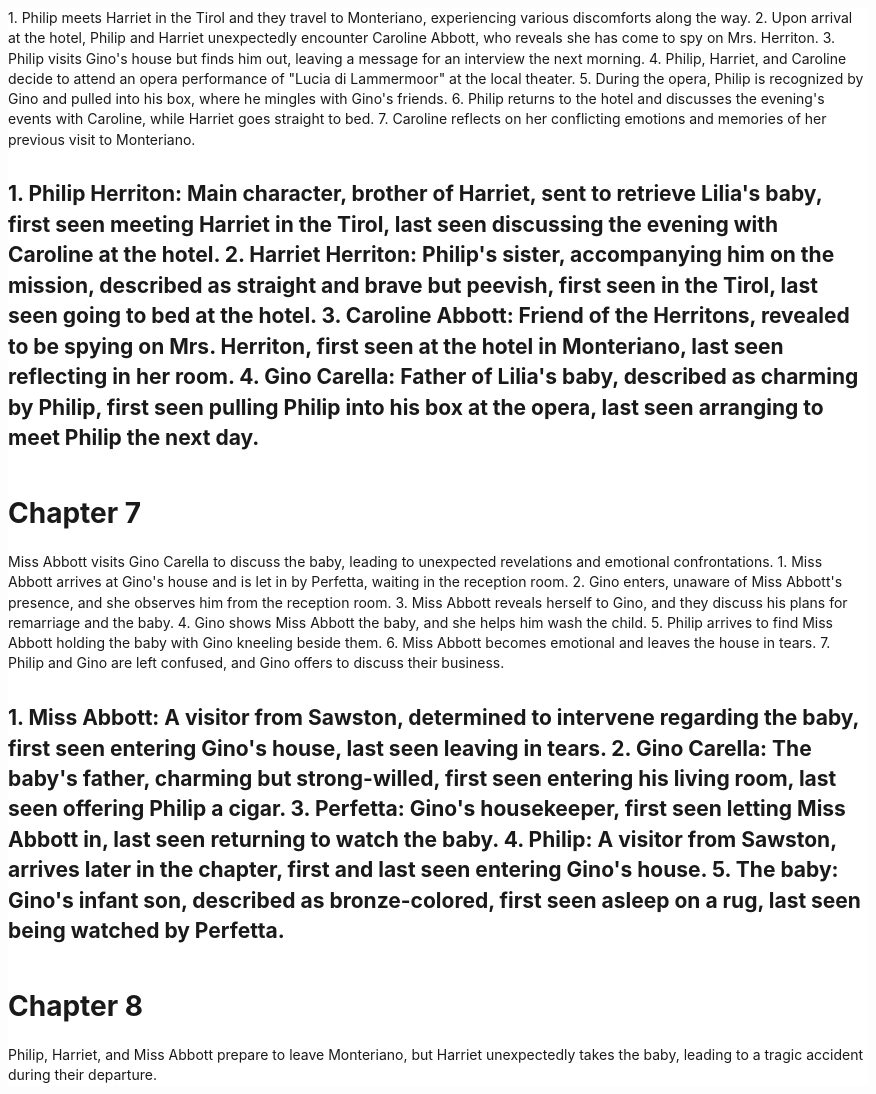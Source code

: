 <events>
1. Philip meets Harriet in the Tirol and they travel to Monteriano, experiencing various discomforts along the way.
2. Upon arrival at the hotel, Philip and Harriet unexpectedly encounter Caroline Abbott, who reveals she has come to spy on Mrs. Herriton.
3. Philip visits Gino's house but finds him out, leaving a message for an interview the next morning.
4. Philip, Harriet, and Caroline decide to attend an opera performance of "Lucia di Lammermoor" at the local theater.
5. During the opera, Philip is recognized by Gino and pulled into his box, where he mingles with Gino's friends.
6. Philip returns to the hotel and discusses the evening's events with Caroline, while Harriet goes straight to bed.
7. Caroline reflects on her conflicting emotions and memories of her previous visit to Monteriano.
</events>

<characters>1. Philip Herriton: Main character, brother of Harriet, sent to retrieve Lilia's baby, first seen meeting Harriet in the Tirol, last seen discussing the evening with Caroline at the hotel.
2. Harriet Herriton: Philip's sister, accompanying him on the mission, described as straight and brave but peevish, first seen in the Tirol, last seen going to bed at the hotel.
3. Caroline Abbott: Friend of the Herritons, revealed to be spying on Mrs. Herriton, first seen at the hotel in Monteriano, last seen reflecting in her room.
4. Gino Carella: Father of Lilia's baby, described as charming by Philip, first seen pulling Philip into his box at the opera, last seen arranging to meet Philip the next day.</characters>
----------------
# Chapter 7
<synopsis>
Miss Abbott visits Gino Carella to discuss the baby, leading to unexpected revelations and emotional confrontations.
</synopsis>

<events>
1. Miss Abbott arrives at Gino's house and is let in by Perfetta, waiting in the reception room.
2. Gino enters, unaware of Miss Abbott's presence, and she observes him from the reception room.
3. Miss Abbott reveals herself to Gino, and they discuss his plans for remarriage and the baby.
4. Gino shows Miss Abbott the baby, and she helps him wash the child.
5. Philip arrives to find Miss Abbott holding the baby with Gino kneeling beside them.
6. Miss Abbott becomes emotional and leaves the house in tears.
7. Philip and Gino are left confused, and Gino offers to discuss their business.
</events>

<characters>1. Miss Abbott: A visitor from Sawston, determined to intervene regarding the baby, first seen entering Gino's house, last seen leaving in tears.
2. Gino Carella: The baby's father, charming but strong-willed, first seen entering his living room, last seen offering Philip a cigar.
3. Perfetta: Gino's housekeeper, first seen letting Miss Abbott in, last seen returning to watch the baby.
4. Philip: A visitor from Sawston, arrives later in the chapter, first and last seen entering Gino's house.
5. The baby: Gino's infant son, described as bronze-colored, first seen asleep on a rug, last seen being watched by Perfetta.</characters>
----------------
# Chapter 8
<synopsis>
Philip, Harriet, and Miss Abbott prepare to leave Monteriano, but Harriet unexpectedly takes the baby, leading to a tragic accident during their departure.
</synopsis>

